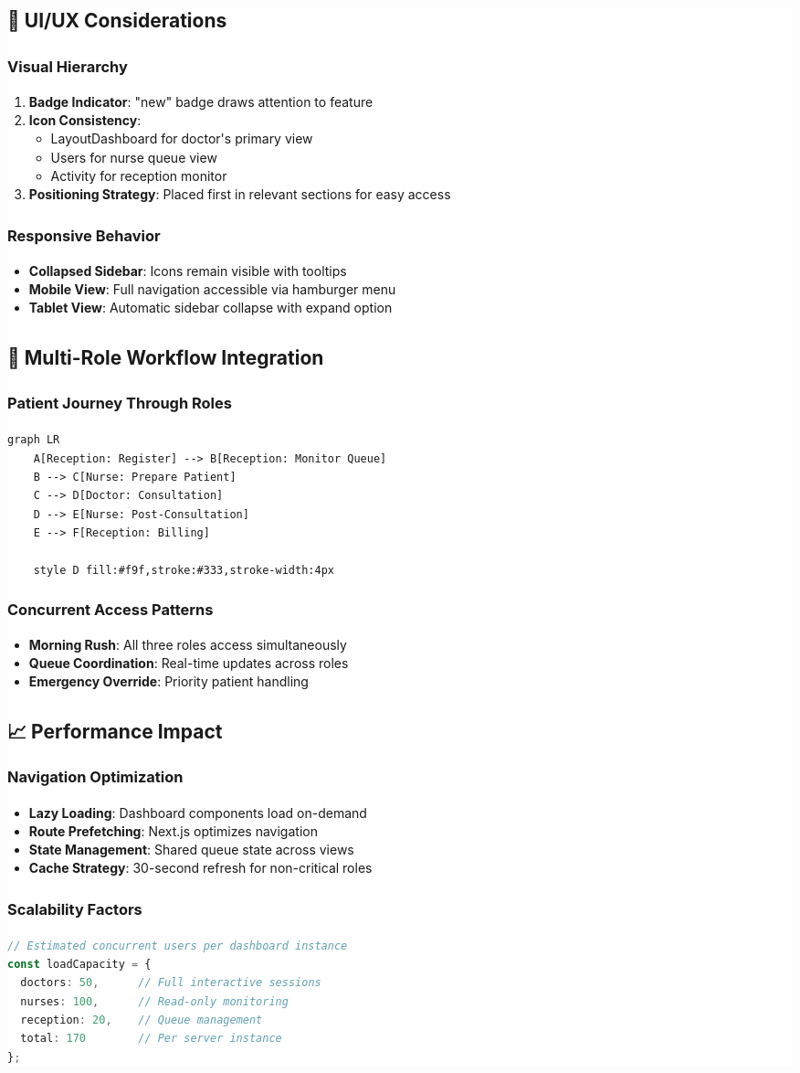 ## 🎨 UI/UX Considerations

### Visual Hierarchy
1. **Badge Indicator**: "new" badge draws attention to feature
2. **Icon Consistency**: 
   - LayoutDashboard for doctor's primary view
   - Users for nurse queue view
   - Activity for reception monitor
3. **Positioning Strategy**: Placed first in relevant sections for easy access

### Responsive Behavior
- **Collapsed Sidebar**: Icons remain visible with tooltips
- **Mobile View**: Full navigation accessible via hamburger menu
- **Tablet View**: Automatic sidebar collapse with expand option

## 🔄 Multi-Role Workflow Integration

### Patient Journey Through Roles

```mermaid
graph LR
    A[Reception: Register] --> B[Reception: Monitor Queue]
    B --> C[Nurse: Prepare Patient]
    C --> D[Doctor: Consultation]
    D --> E[Nurse: Post-Consultation]
    E --> F[Reception: Billing]
    
    style D fill:#f9f,stroke:#333,stroke-width:4px
```

### Concurrent Access Patterns
- **Morning Rush**: All three roles access simultaneously
- **Queue Coordination**: Real-time updates across roles
- **Emergency Override**: Priority patient handling

## 📈 Performance Impact

### Navigation Optimization
- **Lazy Loading**: Dashboard components load on-demand
- **Route Prefetching**: Next.js optimizes navigation
- **State Management**: Shared queue state across views
- **Cache Strategy**: 30-second refresh for non-critical roles

### Scalability Factors
```typescript
// Estimated concurrent users per dashboard instance
const loadCapacity = {
  doctors: 50,      // Full interactive sessions
  nurses: 100,      // Read-only monitoring
  reception: 20,    // Queue management
  total: 170        // Per server instance
};
```

